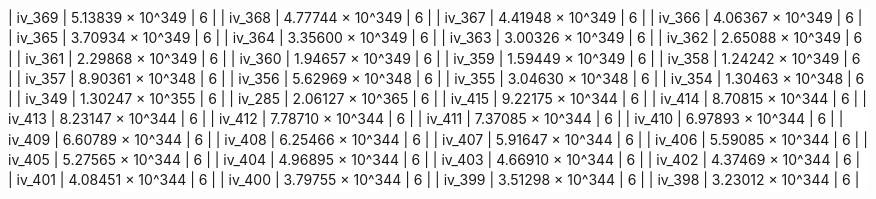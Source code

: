 | iv_369 | 5.13839 × 10^349 | 6 |
| iv_368 | 4.77744 × 10^349 | 6 |
| iv_367 | 4.41948 × 10^349 | 6 |
| iv_366 | 4.06367 × 10^349 | 6 |
| iv_365 | 3.70934 × 10^349 | 6 |
| iv_364 | 3.35600 × 10^349 | 6 |
| iv_363 | 3.00326 × 10^349 | 6 |
| iv_362 | 2.65088 × 10^349 | 6 |
| iv_361 | 2.29868 × 10^349 | 6 |
| iv_360 | 1.94657 × 10^349 | 6 |
| iv_359 | 1.59449 × 10^349 | 6 |
| iv_358 | 1.24242 × 10^349 | 6 |
| iv_357 | 8.90361 × 10^348 | 6 |
| iv_356 | 5.62969 × 10^348 | 6 |
| iv_355 | 3.04630 × 10^348 | 6 |
| iv_354 | 1.30463 × 10^348 | 6 |
| iv_349 | 1.30247 × 10^355 | 6 |
| iv_285 | 2.06127 × 10^365 | 6 |
| iv_415 | 9.22175 × 10^344 | 6 |
| iv_414 | 8.70815 × 10^344 | 6 |
| iv_413 | 8.23147 × 10^344 | 6 |
| iv_412 | 7.78710 × 10^344 | 6 |
| iv_411 | 7.37085 × 10^344 | 6 |
| iv_410 | 6.97893 × 10^344 | 6 |
| iv_409 | 6.60789 × 10^344 | 6 |
| iv_408 | 6.25466 × 10^344 | 6 |
| iv_407 | 5.91647 × 10^344 | 6 |
| iv_406 | 5.59085 × 10^344 | 6 |
| iv_405 | 5.27565 × 10^344 | 6 |
| iv_404 | 4.96895 × 10^344 | 6 |
| iv_403 | 4.66910 × 10^344 | 6 |
| iv_402 | 4.37469 × 10^344 | 6 |
| iv_401 | 4.08451 × 10^344 | 6 |
| iv_400 | 3.79755 × 10^344 | 6 |
| iv_399 | 3.51298 × 10^344 | 6 |
| iv_398 | 3.23012 × 10^344 | 6 |
